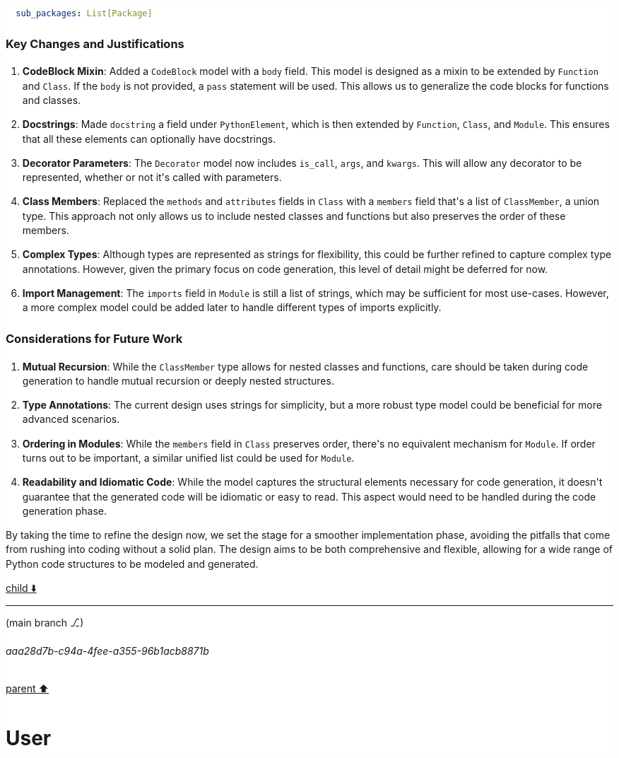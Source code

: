 ```yaml
  sub_packages: List[Package]
```

### Key Changes and Justifications

1. **CodeBlock Mixin**: Added a `CodeBlock` model with a `body` field. This model is designed as a mixin to be extended by `Function` and `Class`. If the `body` is not provided, a `pass` statement will be used. This allows us to generalize the code blocks for functions and classes.

2. **Docstrings**: Made `docstring` a field under `PythonElement`, which is then extended by `Function`, `Class`, and `Module`. This ensures that all these elements can optionally have docstrings.

3. **Decorator Parameters**: The `Decorator` model now includes `is_call`, `args`, and `kwargs`. This will allow any decorator to be represented, whether or not it's called with parameters.

4. **Class Members**: Replaced the `methods` and `attributes` fields in `Class` with a `members` field that's a list of `ClassMember`, a union type. This approach not only allows us to include nested classes and functions but also preserves the order of these members.

5. **Complex Types**: Although types are represented as strings for flexibility, this could be further refined to capture complex type annotations. However, given the primary focus on code generation, this level of detail might be deferred for now.

6. **Import Management**: The `imports` field in `Module` is still a list of strings, which may be sufficient for most use-cases. However, a more complex model could be added later to handle different types of imports explicitly.

### Considerations for Future Work

1. **Mutual Recursion**: While the `ClassMember` type allows for nested classes and functions, care should be taken during code generation to handle mutual recursion or deeply nested structures.

2. **Type Annotations**: The current design uses strings for simplicity, but a more robust type model could be beneficial for more advanced scenarios.

3. **Ordering in Modules**: While the `members` field in `Class` preserves order, there's no equivalent mechanism for `Module`. If order turns out to be important, a similar unified list could be used for `Module`.

4. **Readability and Idiomatic Code**: While the model captures the structural elements necessary for code generation, it doesn't guarantee that the generated code will be idiomatic or easy to read. This aspect would need to be handled during the code generation phase.

By taking the time to refine the design now, we set the stage for a smoother implementation phase, avoiding the pitfalls that come from rushing into coding without a solid plan. The design aims to be both comprehensive and flexible, allowing for a wide range of Python code structures to be modeled and generated.

[child ⬇️](#aaa28d7b-c94a-4fee-a355-96b1acb8871b)

---

(main branch ⎇)
###### aaa28d7b-c94a-4fee-a355-96b1acb8871b
[parent ⬆️](#6b5ce96d-436e-4be2-bc8a-821b34038ec9)
# User

